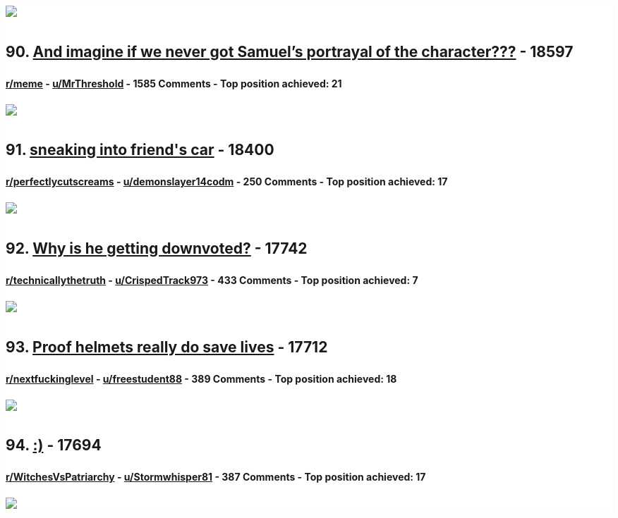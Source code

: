 <a href="https://i.redd.it/99o91rwwrtn91.jpg"><img src="https://b.thumbs.redditmedia.com/eZTcAX8ULgvWiy8zsGEBqImw8F2rXWO9CL2NPIOU3lE.jpg"></img></a>

## 90. [And imagine if we never got Samuel’s portrayal of the character???](http://reddit.com/r/meme/comments/xe4zc3/and_imagine_if_we_never_got_samuels_portrayal_of/) - 18597
#### [r/meme](http://reddit.com/r/meme) - [u/MrThreshold](http://reddit.com/u/MrThreshold) - 1585 Comments - Top position achieved: 21

<a href="https://i.redd.it/d3gejbgefun91.jpg"><img src="https://b.thumbs.redditmedia.com/fpq4Gv72yv8-pk9sDp--9TcD7p-BRrFyZfbaK3E0szI.jpg"></img></a>

## 91. [sneaking into friend's car](http://reddit.com/r/perfectlycutscreams/comments/xe2fsj/sneaking_into_friends_car/) - 18400
#### [r/perfectlycutscreams](http://reddit.com/r/perfectlycutscreams) - [u/demonslayer14codm](http://reddit.com/u/demonslayer14codm) - 250 Comments - Top position achieved: 17

<a href="https://v.redd.it/yekrkju1evn91"><img src="https://b.thumbs.redditmedia.com/MCFuY0roJRzqay2R_7yKRTJIoOTOptjTHJxzWuJxfWE.jpg"></img></a>

## 92. [Why is he getting downvoted?](http://reddit.com/r/technicallythetruth/comments/xdubfl/why_is_he_getting_downvoted/) - 17742
#### [r/technicallythetruth](http://reddit.com/r/technicallythetruth) - [u/CrispedTrack973](http://reddit.com/u/CrispedTrack973) - 433 Comments - Top position achieved: 7

<a href="https://i.redd.it/7azd0jmkorn91.jpg"><img src="https://b.thumbs.redditmedia.com/RO337QZUmT-6rm1u0N95WsTLAKF4q6OBm9Ll2Y5xp3M.jpg"></img></a>

## 93. [Proof helmets really do save lives](http://reddit.com/r/nextfuckinglevel/comments/xdqcer/proof_helmets_really_do_save_lives/) - 17712
#### [r/nextfuckinglevel](http://reddit.com/r/nextfuckinglevel) - [u/freestudent88](http://reddit.com/u/freestudent88) - 389 Comments - Top position achieved: 18

<a href="https://v.redd.it/1eqww87pmqn91"><img src="https://b.thumbs.redditmedia.com/KOaEDSAGnOYp8HbdaHDrdzd2KO4HoXWMmK3G50Lqcto.jpg"></img></a>

## 94. [:)](http://reddit.com/r/WitchesVsPatriarchy/comments/xe5bhv/_/) - 17694
#### [r/WitchesVsPatriarchy](http://reddit.com/r/WitchesVsPatriarchy) - [u/Stormwhisper81](http://reddit.com/u/Stormwhisper81) - 387 Comments - Top position achieved: 17

<a href="https://i.redd.it/yqnizdlwhun91.jpg"><img src="https://b.thumbs.redditmedia.com/DJu7qFIUrc7Jk6ft5-QFA_7fC1kidSxwTlVSGeSt24A.jpg"></img></a>

